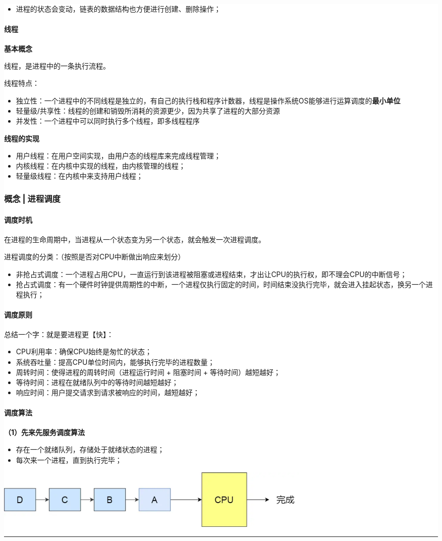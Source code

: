 - 进程的状态会变动，链表的数据结构也方便进行创建、删除操作；



#### 线程

**基本概念**

线程，是进程中的一条执行流程。

线程特点：

- 独立性：一个进程中的不同线程是独立的，有自己的执行栈和程序计数器，线程是操作系统OS能够进行运算调度的**最小单位**
- 轻量级/共享性：线程的创建和销毁所消耗的资源更少，因为共享了进程的大部分资源
- 并发性：一个进程中可以同时执行多个线程，即多线程程序

**线程的实现**

- 用户线程：在用户空间实现，由用户态的线程库来完成线程管理；
- 内核线程：在内核中实现的线程，由内核管理的线程；
- 轻量级线程：在内核中来支持用户线程；



### 概念 | 进程调度

#### 调度时机

在进程的生命周期中，当进程从一个状态变为另一个状态，就会触发一次进程调度。

进程调度的分类：（按照是否对CPU中断做出响应来划分）

- 非抢占式调度：一个进程占用CPU，一直运行到该进程被阻塞或进程结束，才出让CPU的执行权，即不理会CPU的中断信号；
- 抢占式调度：有一个硬件时钟提供周期性的中断，一个进程仅执行固定的时间，时间结束没执行完毕，就会进入挂起状态，换另一个进程执行；



#### 调度原则

总结一个字：就是要进程更【快】：

- CPU利用率：确保CPU始终是匆忙的状态；
- 系统吞吐量：提高CPU单位时间内，能够执行完毕的进程数量；
- 周转时间：使得进程的周转时间（进程运行时间 + 阻塞时间 + 等待时间）越短越好；
- 等待时间：进程在就绪队列中的等待时间越短越好；
- 响应时间：用户提交请求到请求被响应的时间，越短越好；



#### 调度算法

**（1）先来先服务调度算法**

- 存在一个就绪队列，存储处于就绪状态的进程；
- 每次来一个进程，直到执行完毕；

![image-20241005174903602](./assets/image-20241005174903602.png)

---